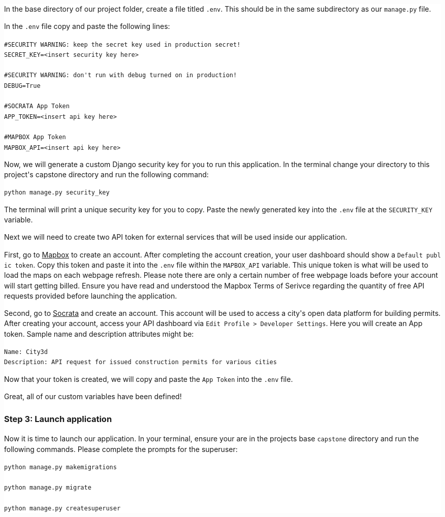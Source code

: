 In the base directory of our project folder, create a file titled `.env`. This should be in the same subdirectory as our `manage.py` file.

In the `.env` file copy and paste the following lines:

	#SECURITY WARNING: keep the secret key used in production secret!
	SECRET_KEY=<insert security key here>

	#SECURITY WARNING: don't run with debug turned on in production!
	DEBUG=True

	#SOCRATA App Token
	APP_TOKEN=<insert api key here>

	#MAPBOX App Token
	MAPBOX_API=<insert api key here>

Now, we will generate a custom Django security key for you to run this application. In the terminal change your directory to this project's capstone directory and run the following command:

	python manage.py security_key

The terminal will print a unique security key for you to copy. Paste the newly generated key into the `.env` file at the `SECURITY_KEY` variable.

Next we will need to create two API token for external services that will be used inside our application.

First, go to [Mapbox](https://account.mapbox.com/auth/signup/) to create an account. After completing the account creation, your user dashboard should show a `Default public token`. Copy this token and paste it into the `.env` file within the `MAPBOX_API` variable. This unique token is what will be used to load the maps on each webpage refresh. Please note there are only a certain number of free webpage loads before your account will start getting billed. Ensure you have read and understood the Mapbox Terms of Serivce regarding the quantity of free API requests provided before launching the application.

Second, go to [Socrata](https://evergreen.data.socrata.com/signup) and create an account. This account will be used to access a city's open data platform for building permits. After creating your account, access your API dashboard via `Edit Profile > Developer Settings`. Here you will create an App token. Sample name and description attributes might be:

	Name: City3d
	Description: API request for issued construction permits for various cities

Now that your token is created, we will copy and paste the `App Token` into the `.env` file.

Great, all of our custom variables have been defined!  

### Step 3: Launch application

Now it is time to launch our application. In your terminal, ensure your are in the projects base `capstone` directory and run the following commands. Please complete the prompts for the superuser:

	python manage.py makemigrations

	python manage.py migrate

	python manage.py createsuperuser
